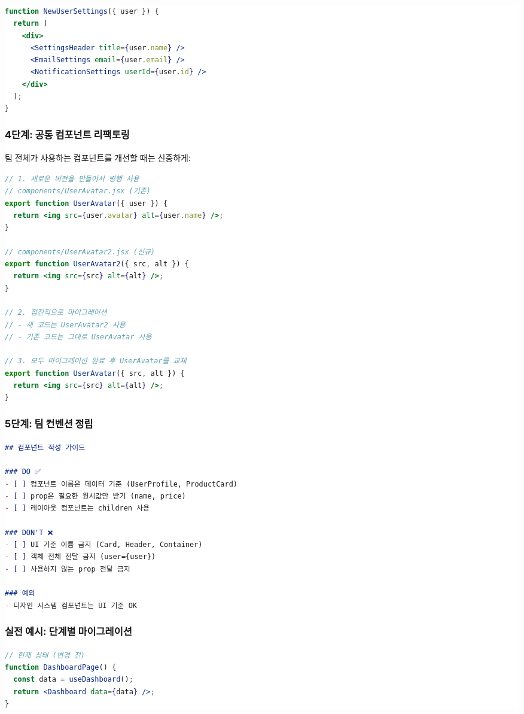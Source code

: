 ```jsx
function NewUserSettings({ user }) {
  return (
    <div>
      <SettingsHeader title={user.name} />
      <EmailSettings email={user.email} />
      <NotificationSettings userId={user.id} />
    </div>
  );
}
```

### 4단계: 공통 컴포넌트 리팩토링

팀 전체가 사용하는 컴포넌트를 개선할 때는 신중하게:

```jsx
// 1. 새로운 버전을 만들어서 병행 사용
// components/UserAvatar.jsx (기존)
export function UserAvatar({ user }) {
  return <img src={user.avatar} alt={user.name} />;
}

// components/UserAvatar2.jsx (신규)
export function UserAvatar2({ src, alt }) {
  return <img src={src} alt={alt} />;
}

// 2. 점진적으로 마이그레이션
// - 새 코드는 UserAvatar2 사용
// - 기존 코드는 그대로 UserAvatar 사용

// 3. 모두 마이그레이션 완료 후 UserAvatar를 교체
export function UserAvatar({ src, alt }) {
  return <img src={src} alt={alt} />;
}
```

### 5단계: 팀 컨벤션 정립

```markdown
## 컴포넌트 작성 가이드

### DO ✅
- [ ] 컴포넌트 이름은 데이터 기준 (UserProfile, ProductCard)
- [ ] prop은 필요한 원시값만 받기 (name, price)
- [ ] 레이아웃 컴포넌트는 children 사용

### DON'T ❌
- [ ] UI 기준 이름 금지 (Card, Header, Container)
- [ ] 객체 전체 전달 금지 (user={user})
- [ ] 사용하지 않는 prop 전달 금지

### 예외
- 디자인 시스템 컴포넌트는 UI 기준 OK
```

### 실전 예시: 단계별 마이그레이션

```jsx
// 현재 상태 (변경 전)
function DashboardPage() {
  const data = useDashboard();
  return <Dashboard data={data} />;
}

```